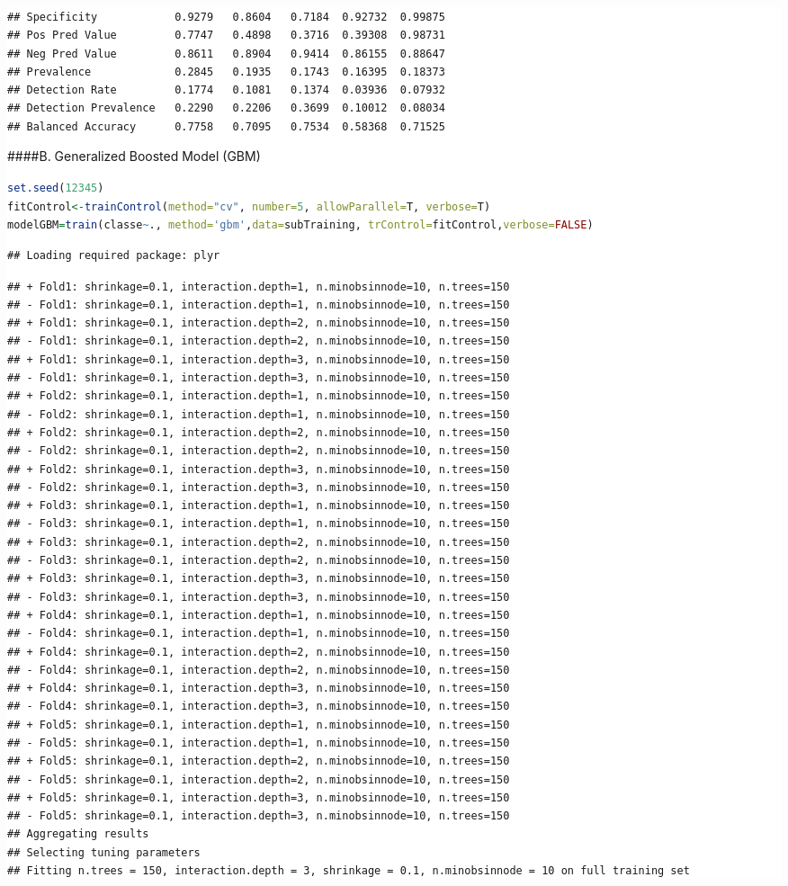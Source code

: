 ```
## Specificity            0.9279   0.8604   0.7184  0.92732  0.99875
## Pos Pred Value         0.7747   0.4898   0.3716  0.39308  0.98731
## Neg Pred Value         0.8611   0.8904   0.9414  0.86155  0.88647
## Prevalence             0.2845   0.1935   0.1743  0.16395  0.18373
## Detection Rate         0.1774   0.1081   0.1374  0.03936  0.07932
## Detection Prevalence   0.2290   0.2206   0.3699  0.10012  0.08034
## Balanced Accuracy      0.7758   0.7095   0.7534  0.58368  0.71525
```

####B. Generalized Boosted Model (GBM)


```r
set.seed(12345)
fitControl<-trainControl(method="cv", number=5, allowParallel=T, verbose=T)
modelGBM=train(classe~., method='gbm',data=subTraining, trControl=fitControl,verbose=FALSE)
```

```
## Loading required package: plyr
```

```
## + Fold1: shrinkage=0.1, interaction.depth=1, n.minobsinnode=10, n.trees=150 
## - Fold1: shrinkage=0.1, interaction.depth=1, n.minobsinnode=10, n.trees=150 
## + Fold1: shrinkage=0.1, interaction.depth=2, n.minobsinnode=10, n.trees=150 
## - Fold1: shrinkage=0.1, interaction.depth=2, n.minobsinnode=10, n.trees=150 
## + Fold1: shrinkage=0.1, interaction.depth=3, n.minobsinnode=10, n.trees=150 
## - Fold1: shrinkage=0.1, interaction.depth=3, n.minobsinnode=10, n.trees=150 
## + Fold2: shrinkage=0.1, interaction.depth=1, n.minobsinnode=10, n.trees=150 
## - Fold2: shrinkage=0.1, interaction.depth=1, n.minobsinnode=10, n.trees=150 
## + Fold2: shrinkage=0.1, interaction.depth=2, n.minobsinnode=10, n.trees=150 
## - Fold2: shrinkage=0.1, interaction.depth=2, n.minobsinnode=10, n.trees=150 
## + Fold2: shrinkage=0.1, interaction.depth=3, n.minobsinnode=10, n.trees=150 
## - Fold2: shrinkage=0.1, interaction.depth=3, n.minobsinnode=10, n.trees=150 
## + Fold3: shrinkage=0.1, interaction.depth=1, n.minobsinnode=10, n.trees=150 
## - Fold3: shrinkage=0.1, interaction.depth=1, n.minobsinnode=10, n.trees=150 
## + Fold3: shrinkage=0.1, interaction.depth=2, n.minobsinnode=10, n.trees=150 
## - Fold3: shrinkage=0.1, interaction.depth=2, n.minobsinnode=10, n.trees=150 
## + Fold3: shrinkage=0.1, interaction.depth=3, n.minobsinnode=10, n.trees=150 
## - Fold3: shrinkage=0.1, interaction.depth=3, n.minobsinnode=10, n.trees=150 
## + Fold4: shrinkage=0.1, interaction.depth=1, n.minobsinnode=10, n.trees=150 
## - Fold4: shrinkage=0.1, interaction.depth=1, n.minobsinnode=10, n.trees=150 
## + Fold4: shrinkage=0.1, interaction.depth=2, n.minobsinnode=10, n.trees=150 
## - Fold4: shrinkage=0.1, interaction.depth=2, n.minobsinnode=10, n.trees=150 
## + Fold4: shrinkage=0.1, interaction.depth=3, n.minobsinnode=10, n.trees=150 
## - Fold4: shrinkage=0.1, interaction.depth=3, n.minobsinnode=10, n.trees=150 
## + Fold5: shrinkage=0.1, interaction.depth=1, n.minobsinnode=10, n.trees=150 
## - Fold5: shrinkage=0.1, interaction.depth=1, n.minobsinnode=10, n.trees=150 
## + Fold5: shrinkage=0.1, interaction.depth=2, n.minobsinnode=10, n.trees=150 
## - Fold5: shrinkage=0.1, interaction.depth=2, n.minobsinnode=10, n.trees=150 
## + Fold5: shrinkage=0.1, interaction.depth=3, n.minobsinnode=10, n.trees=150 
## - Fold5: shrinkage=0.1, interaction.depth=3, n.minobsinnode=10, n.trees=150 
## Aggregating results
## Selecting tuning parameters
## Fitting n.trees = 150, interaction.depth = 3, shrinkage = 0.1, n.minobsinnode = 10 on full training set
```
